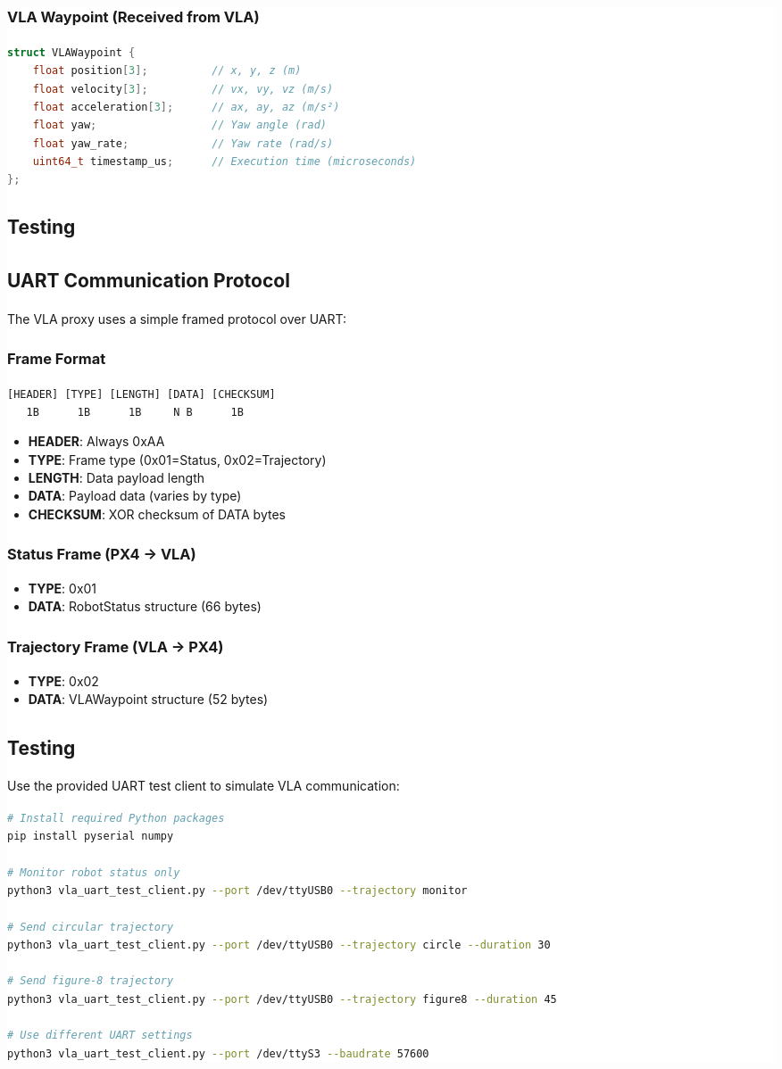 ### VLA Waypoint (Received from VLA)

```cpp
struct VLAWaypoint {
    float position[3];          // x, y, z (m)
    float velocity[3];          // vx, vy, vz (m/s)
    float acceleration[3];      // ax, ay, az (m/s²)
    float yaw;                  // Yaw angle (rad)
    float yaw_rate;             // Yaw rate (rad/s)
    uint64_t timestamp_us;      // Execution time (microseconds)
};
```

## Testing

## UART Communication Protocol

The VLA proxy uses a simple framed protocol over UART:

### Frame Format
```
[HEADER] [TYPE] [LENGTH] [DATA] [CHECKSUM]
   1B      1B      1B     N B      1B
```

- **HEADER**: Always 0xAA
- **TYPE**: Frame type (0x01=Status, 0x02=Trajectory)
- **LENGTH**: Data payload length
- **DATA**: Payload data (varies by type)
- **CHECKSUM**: XOR checksum of DATA bytes

### Status Frame (PX4 → VLA)
- **TYPE**: 0x01
- **DATA**: RobotStatus structure (66 bytes)

### Trajectory Frame (VLA → PX4)
- **TYPE**: 0x02
- **DATA**: VLAWaypoint structure (52 bytes)

## Testing

Use the provided UART test client to simulate VLA communication:

```bash
# Install required Python packages
pip install pyserial numpy

# Monitor robot status only
python3 vla_uart_test_client.py --port /dev/ttyUSB0 --trajectory monitor

# Send circular trajectory
python3 vla_uart_test_client.py --port /dev/ttyUSB0 --trajectory circle --duration 30

# Send figure-8 trajectory
python3 vla_uart_test_client.py --port /dev/ttyUSB0 --trajectory figure8 --duration 45

# Use different UART settings
python3 vla_uart_test_client.py --port /dev/ttyS3 --baudrate 57600
```
